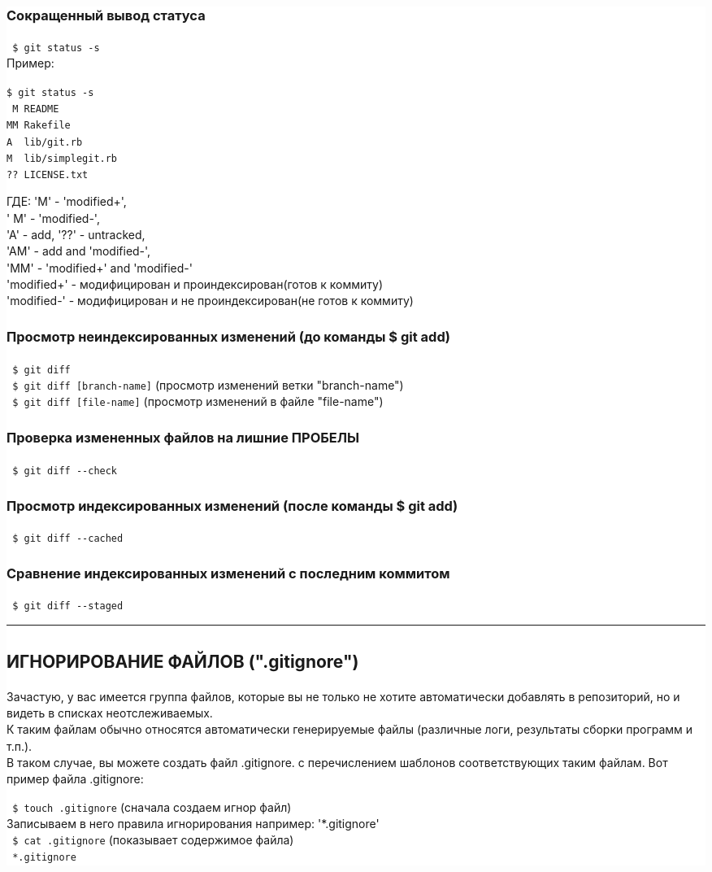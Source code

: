 ###  Сокращенный вывод статуса
` $ git status -s`  
Пример:  
```
$ git status -s  
 M README
MM Rakefile
A  lib/git.rb
M  lib/simplegit.rb
?? LICENSE.txt
```
ГДЕ: 
'M' - 'modified+',  
' M' - 'modified-',  
'A' - add, '??' - untracked,  
'AM' - add and 'modified-',  
'MM' - 'modified+' and 'modified-'  
'modified+' - модифицирован и проиндексирован(готов к коммиту)  
'modified-' - модифицирован и не проиндексирован(не готов к коммиту)

###  Просмотр неиндексированных изменений (до команды $ git add)
` $ git diff`  
` $ git diff [branch-name]` (просмотр изменений ветки "branch-name")  
` $ git diff [file-name]` (просмотр изменений в файле "file-name")

###  Проверка измененных файлов на лишние ПРОБЕЛЫ
` $ git diff --check`

###  Просмотр индексированных изменений (после команды $ git add)
` $ git diff --cached`

###  Сравнение индексированных изменений с последним коммитом
` $ git diff --staged`


---
## ИГНОРИРОВАНИЕ ФАЙЛОВ (".gitignore")
Зачастую, у вас имеется группа файлов, которые вы не только не хотите автоматически добавлять в репозиторий, но и видеть в списках неотслеживаемых.   
К таким файлам обычно относятся автоматически генерируемые файлы (различные логи, результаты сборки программ и т.п.).  
В таком случае, вы можете создать файл .gitignore. с перечислением шаблонов соответствующих таким файлам. Вот пример файла .gitignore:

` $ touch .gitignore` (сначала создаем игнор файл)  
Записываем в него правила игнорирования например: '*.gitignore'  
` $ cat .gitignore` (показывает содержимое файла)  
` *.gitignore`
